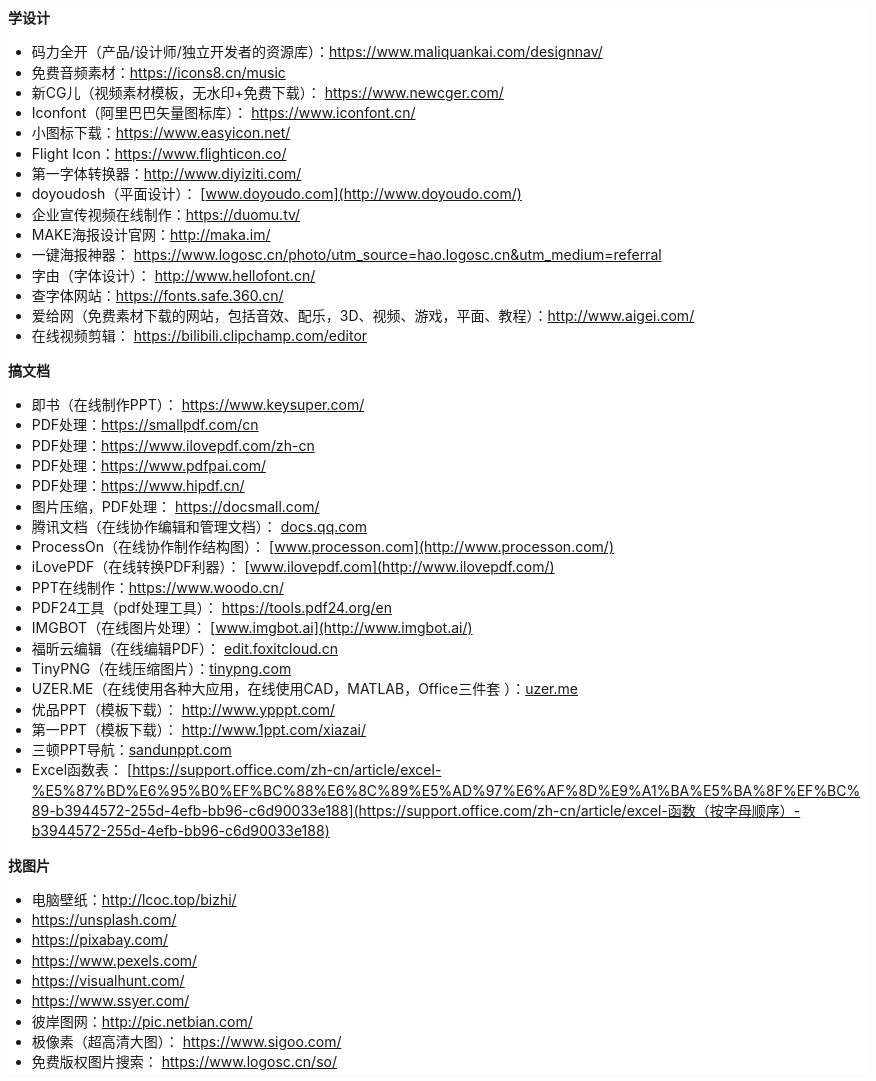 **学设计**

- 码力全开（产品/设计师/独立开发者的资源库）：https://www.maliquankai.com/designnav/
- 免费音频素材：https://icons8.cn/music
- 新CG儿（视频素材模板，无水印+免费下载）： https://www.newcger.com/
- Iconfont（阿里巴巴矢量图标库）： https://www.iconfont.cn/
- 小图标下载：https://www.easyicon.net/
- Flight Icon：https://www.flighticon.co/
- 第一字体转换器：http://www.diyiziti.com/
- doyoudosh（平面设计）： [www.doyoudo.com](http://www.doyoudo.com/)
- 企业宣传视频在线制作：https://duomu.tv/
- MAKE海报设计官网：http://maka.im/
- 一键海报神器： https://www.logosc.cn/photo/utm_source=hao.logosc.cn&utm_medium=referral
- 字由（字体设计）： http://www.hellofont.cn/
- 查字体网站：https://fonts.safe.360.cn/
- 爱给网（免费素材下载的网站，包括音效、配乐，3D、视频、游戏，平面、教程）：http://www.aigei.com/
- 在线视频剪辑： https://bilibili.clipchamp.com/editor

**搞文档**

- 即书（在线制作PPT）： https://www.keysuper.com/
- PDF处理：https://smallpdf.com/cn
- PDF处理：https://www.ilovepdf.com/zh-cn
- PDF处理：https://www.pdfpai.com/
- PDF处理：https://www.hipdf.cn/
- 图片压缩，PDF处理： https://docsmall.com/
- 腾讯文档（在线协作编辑和管理文档）： [docs.qq.com](http://mubu.com/)
- ProcessOn（在线协作制作结构图）： [www.processon.com](http://www.processon.com/)
- iLovePDF（在线转换PDF利器）： [www.ilovepdf.com](http://www.ilovepdf.com/)
- PPT在线制作：https://www.woodo.cn/
- PDF24工具（pdf处理工具）： https://tools.pdf24.org/en
- IMGBOT（在线图片处理）： [www.imgbot.ai](http://www.imgbot.ai/)
- 福昕云编辑（在线编辑PDF）： [edit.foxitcloud.cn](http://edit.foxitcloud.cn/)
- TinyPNG（在线压缩图片）：[tinypng.com](http://tinypng.com/)
- UZER.ME（在线使用各种大应用，在线使用CAD，MATLAB，Office三件套 ）：[uzer.me](http://tinypng.com/)
- 优品PPT（模板下载）： http://www.ypppt.com/
- 第一PPT（模板下载）： http://www.1ppt.com/xiazai/
- 三顿PPT导航：[sandunppt.com](http://sandunppt.com/)
- Excel函数表： [https://support.office.com/zh-cn/article/excel-%E5%87%BD%E6%95%B0%EF%BC%88%E6%8C%89%E5%AD%97%E6%AF%8D%E9%A1%BA%E5%BA%8F%EF%BC%89-b3944572-255d-4efb-bb96-c6d90033e188](https://support.office.com/zh-cn/article/excel-函数（按字母顺序）-b3944572-255d-4efb-bb96-c6d90033e188)

**找图片**

- 电脑壁纸：http://lcoc.top/bizhi/
- https://unsplash.com/
- https://pixabay.com/
- https://www.pexels.com/
- https://visualhunt.com/
- https://www.ssyer.com/
- 彼岸图网：http://pic.netbian.com/
- 极像素（超高清大图）： https://www.sigoo.com/
- 免费版权图片搜索： https://www.logosc.cn/so/